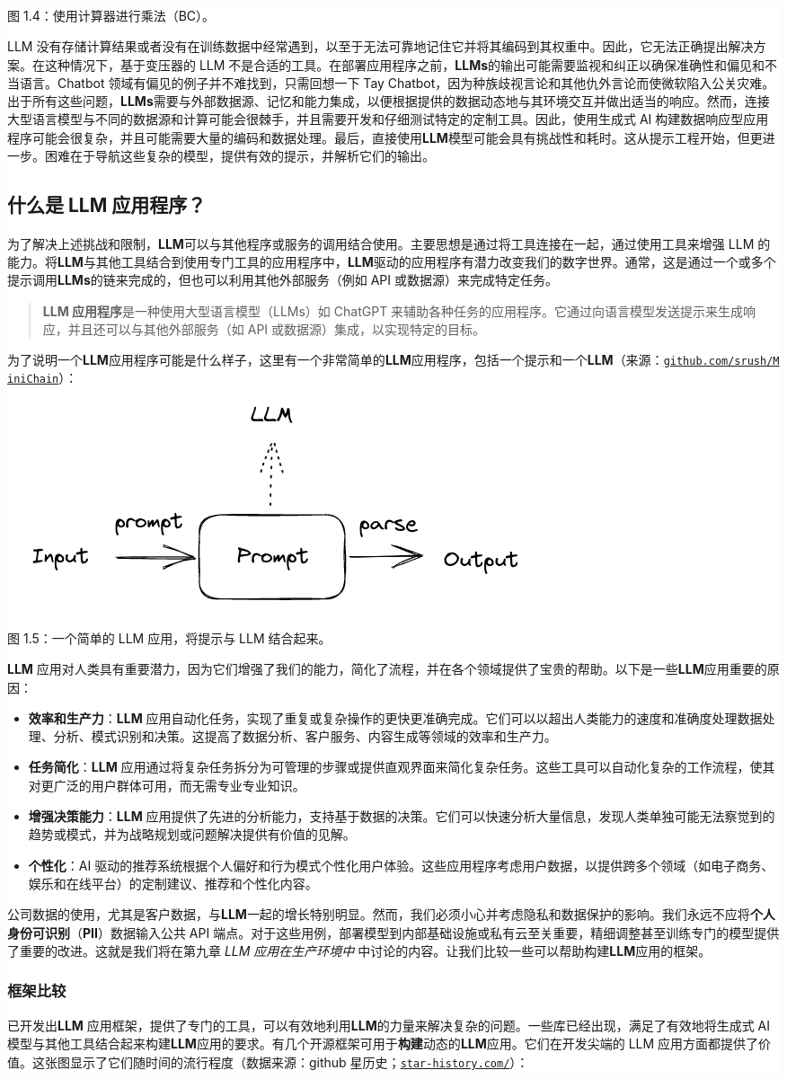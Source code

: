 图 1.4：使用计算器进行乘法（BC）。

LLM 没有存储计算结果或者没有在训练数据中经常遇到，以至于无法可靠地记住它并将其编码到其权重中。因此，它无法正确提出解决方案。在这种情况下，基于变压器的 LLM 不是合适的工具。在部署应用程序之前，**LLMs**的输出可能需要监视和纠正以确保准确性和偏见和不当语言。Chatbot 领域有偏见的例子并不难找到，只需回想一下 Tay Chatbot，因为种族歧视言论和其他仇外言论而使微软陷入公关灾难。出于所有这些问题，**LLMs**需要与外部数据源、记忆和能力集成，以便根据提供的数据动态地与其环境交互并做出适当的响应。然而，连接大型语言模型与不同的数据源和计算可能会很棘手，并且需要开发和仔细测试特定的定制工具。因此，使用生成式 AI 构建数据响应型应用程序可能会很复杂，并且可能需要大量的编码和数据处理。最后，直接使用**LLM**模型可能会具有挑战性和耗时。这从提示工程开始，但更进一步。困难在于导航这些复杂的模型，提供有效的提示，并解析它们的输出。

## 什么是 LLM 应用程序？

为了解决上述挑战和限制，**LLM**可以与其他程序或服务的调用结合使用。主要思想是通过将工具连接在一起，通过使用工具来增强 LLM 的能力。将**LLM**与其他工具结合到使用专门工具的应用程序中，**LLM**驱动的应用程序有潜力改变我们的数字世界。通常，这是通过一个或多个提示调用**LLMs**的链来完成的，但也可以利用其他外部服务（例如 API 或数据源）来完成特定任务。

> **LLM 应用程序**是一种使用大型语言模型（LLMs）如 ChatGPT 来辅助各种任务的应用程序。它通过向语言模型发送提示来生成响应，并且还可以与其他外部服务（如 API 或数据源）集成，以实现特定的目标。

为了说明一个**LLM**应用程序可能是什么样子，这里有一个非常简单的**LLM**应用程序，包括一个提示和一个**LLM**（来源：[`github.com/srush/MiniChain`](https://github.com/srush/MiniChain)）：

![图 1.5：一个简单的 LLM 应用，将提示与 LLM 结合起来。](img/file13.png)

图 1.5：一个简单的 LLM 应用，将提示与 LLM 结合起来。

**LLM** 应用对人类具有重要潜力，因为它们增强了我们的能力，简化了流程，并在各个领域提供了宝贵的帮助。以下是一些**LLM**应用重要的原因：

+   **效率和生产力**：**LLM** 应用自动化任务，实现了重复或复杂操作的更快更准确完成。它们可以以超出人类能力的速度和准确度处理数据处理、分析、模式识别和决策。这提高了数据分析、客户服务、内容生成等领域的效率和生产力。

+   **任务简化**：**LLM** 应用通过将复杂任务拆分为可管理的步骤或提供直观界面来简化复杂任务。这些工具可以自动化复杂的工作流程，使其对更广泛的用户群体可用，而无需专业专业知识。

+   **增强决策能力**：**LLM** 应用提供了先进的分析能力，支持基于数据的决策。它们可以快速分析大量信息，发现人类单独可能无法察觉到的趋势或模式，并为战略规划或问题解决提供有价值的见解。

+   **个性化**：AI 驱动的推荐系统根据个人偏好和行为模式个性化用户体验。这些应用程序考虑用户数据，以提供跨多个领域（如电子商务、娱乐和在线平台）的定制建议、推荐和个性化内容。

公司数据的使用，尤其是客户数据，与**LLM**一起的增长特别明显。然而，我们必须小心并考虑隐私和数据保护的影响。我们永远不应将**个人身份可识别**（**PII**）数据输入公共 API 端点。对于这些用例，部署模型到内部基础设施或私有云至关重要，精细调整甚至训练专门的模型提供了重要的改进。这就是我们将在第九章 *LLM 应用在生产环境中* 中讨论的内容。让我们比较一些可以帮助构建**LLM**应用的框架。

### 框架比较

已开发出**LLM** 应用框架，提供了专门的工具，可以有效地利用**LLM**的力量来解决复杂的问题。一些库已经出现，满足了有效地将生成式 AI 模型与其他工具结合起来构建**LLM**应用的要求。有几个开源框架可用于**构建**动态的**LLM**应用。它们在开发尖端的 LLM 应用方面都提供了价值。这张图显示了它们随时间的流行程度（数据来源：github 星历史；[`star-history.com/`](https://star-history.com/)）：
